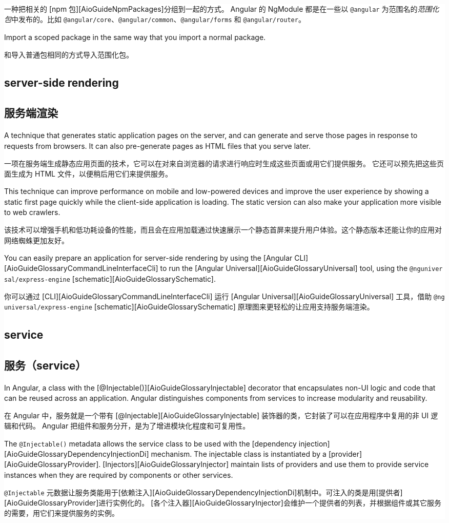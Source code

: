 一种把相关的 [npm 包][AioGuideNpmPackages]分组到一起的方式。
Angular 的 NgModule 都是在一些以 `@angular` 为范围名的*范围化包*中发布的。比如 `@angular/core`、`@angular/common`、`@angular/forms` 和 `@angular/router`。

Import a scoped package in the same way that you import a normal package.

和导入普通包相同的方式导入范围化包。

<code-example path="architecture/src/app/app.component.ts" header="architecture/src/app/app.component.ts (import)" region="import"></code-example>

## server-side rendering

## 服务端渲染

A technique that generates static application pages on the server, and can generate and serve those pages in response to requests from browsers.
It can also pre-generate pages as HTML files that you serve later.

一项在服务端生成静态应用页面的技术，它可以在对来自浏览器的请求进行响应时生成这些页面或用它们提供服务。 它还可以预先把这些页面生成为 HTML 文件，以便稍后用它们来提供服务。

This technique can improve performance on mobile and low-powered devices and improve the user experience by showing a static first page quickly while the client-side application is loading.
The static version can also make your application more visible to web crawlers.

该技术可以增强手机和低功耗设备的性能，而且会在应用加载通过快速展示一个静态首屏来提升用户体验。这个静态版本还能让你的应用对网络蜘蛛更加友好。

You can easily prepare an application for server-side rendering by using the [Angular CLI][AioGuideGlossaryCommandLineInterfaceCli] to run the [Angular Universal][AioGuideGlossaryUniversal] tool, using the `@nguniversal/express-engine` [schematic][AioGuideGlossarySchematic].

你可以通过 [CLI][AioGuideGlossaryCommandLineInterfaceCli] 运行 [Angular Universal][AioGuideGlossaryUniversal] 工具，借助 `@nguniversal/express-engine` [schematic][AioGuideGlossarySchematic] 原理图来更轻松的让应用支持服务端渲染。

## service

## 服务（service）

In Angular, a class with the [@Injectable()][AioGuideGlossaryInjectable] decorator that encapsulates non-UI logic and code that can be reused across an application.
Angular distinguishes components from services to increase modularity and reusability.

在 Angular 中，服务就是一个带有 [@Injectable][AioGuideGlossaryInjectable] 装饰器的类，它封装了可以在应用程序中复用的非 UI 逻辑和代码。
Angular 把组件和服务分开，是为了增进模块化程度和可复用性。

The `@Injectable()` metadata allows the service class to be used with the [dependency injection][AioGuideGlossaryDependencyInjectionDi] mechanism.
The injectable class is instantiated by a [provider][AioGuideGlossaryProvider].
[Injectors][AioGuideGlossaryInjector] maintain lists of providers and use them to provide service instances when they are required by components or other services.

`@Injectable` 元数据让服务类能用于[依赖注入][AioGuideGlossaryDependencyInjectionDi]机制中。可注入的类是用[提供者][AioGuideGlossaryProvider]进行实例化的。
[各个注入器][AioGuideGlossaryInjector]会维护一个提供者的列表，并根据组件或其它服务的需要，用它们来提供服务的实例。
